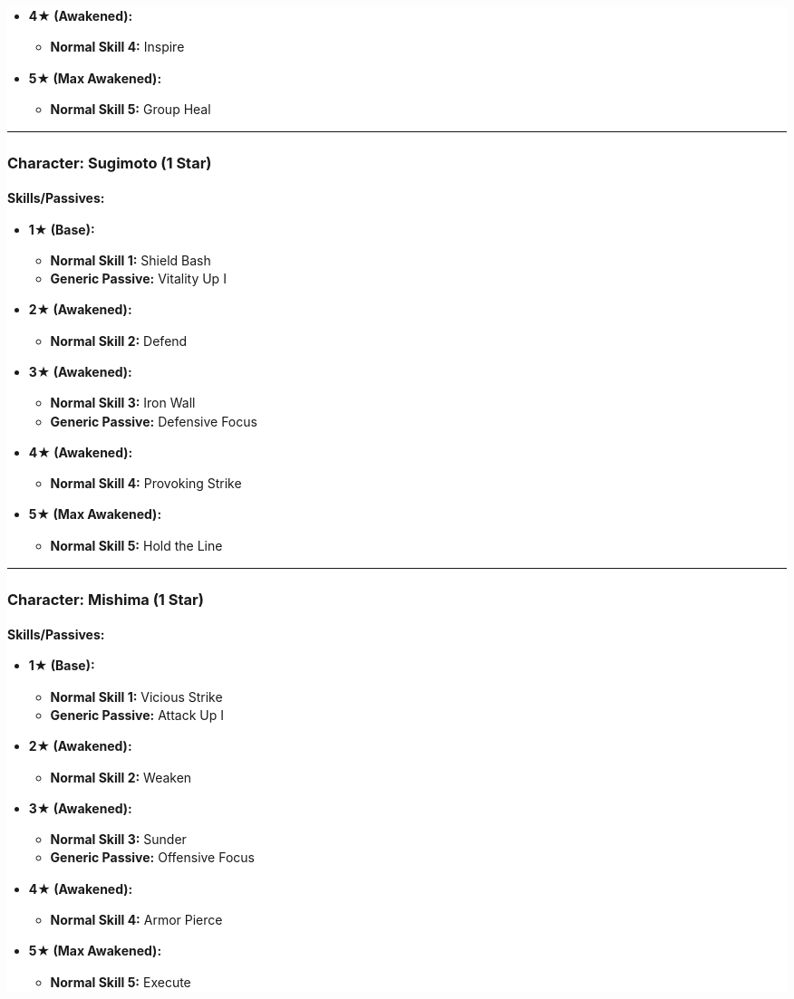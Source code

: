 *   **4★ (Awakened):**
    *   **Normal Skill 4:** Inspire

*   **5★ (Max Awakened):**
    *   **Normal Skill 5:** Group Heal

---
### **Character: Sugimoto (1 Star)**

**Skills/Passives:**

*   **1★ (Base):**
    *   **Normal Skill 1:** Shield Bash
    *   **Generic Passive:** Vitality Up I

*   **2★ (Awakened):**
    *   **Normal Skill 2:** Defend

*   **3★ (Awakened):**
    *   **Normal Skill 3:** Iron Wall
    *   **Generic Passive:** Defensive Focus

*   **4★ (Awakened):**
    *   **Normal Skill 4:** Provoking Strike

*   **5★ (Max Awakened):**
    *   **Normal Skill 5:** Hold the Line

---
### **Character: Mishima (1 Star)**

**Skills/Passives:**

*   **1★ (Base):**
    *   **Normal Skill 1:** Vicious Strike
    *   **Generic Passive:** Attack Up I

*   **2★ (Awakened):**
    *   **Normal Skill 2:** Weaken

*   **3★ (Awakened):**
    *   **Normal Skill 3:** Sunder
    *   **Generic Passive:** Offensive Focus

*   **4★ (Awakened):**
    *   **Normal Skill 4:** Armor Pierce

*   **5★ (Max Awakened):**
    *   **Normal Skill 5:** Execute
